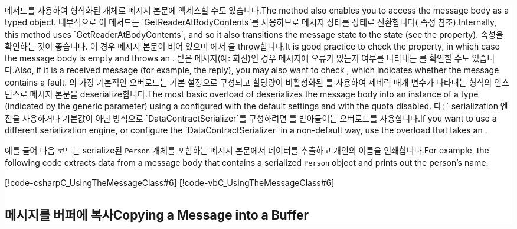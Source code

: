   
 <span data-ttu-id="02a4e-202">
  <xref:System.ServiceModel.Channels.Message.GetBody%2A> 메서드를 사용하여 형식화된 개체로 메시지 본문에 액세스할 수도 있습니다.</span><span class="sxs-lookup"><span data-stu-id="02a4e-202">The <xref:System.ServiceModel.Channels.Message.GetBody%2A> method also enables you to access the message body as a typed object.</span></span> <span data-ttu-id="02a4e-203">내부적으로 이 메서드는 `GetReaderAtBodyContents`를 사용하므로 메시지 상태를 <xref:System.ServiceModel.Channels.MessageState.Read> 상태로 전환합니다(<xref:System.ServiceModel.Channels.Message.State%2A> 속성 참조).</span><span class="sxs-lookup"><span data-stu-id="02a4e-203">Internally, this method uses `GetReaderAtBodyContents`, and so it also transitions the message state to the <xref:System.ServiceModel.Channels.MessageState.Read> state (see the <xref:System.ServiceModel.Channels.Message.State%2A> property).</span></span>  
  
 <span data-ttu-id="02a4e-204">
  <xref:System.ServiceModel.Channels.Message.IsEmpty%2A> 속성을 확인하는 것이 좋습니다. 이 경우 메시지 본문이 비어 있으며 <xref:System.ServiceModel.Channels.Message.GetReaderAtBodyContents%2A>에서 <xref:System.InvalidOperationException>을 throw합니다.</span><span class="sxs-lookup"><span data-stu-id="02a4e-204">It is good practice to check the <xref:System.ServiceModel.Channels.Message.IsEmpty%2A> property, in which case the message body is empty and <xref:System.ServiceModel.Channels.Message.GetReaderAtBodyContents%2A> throws an <xref:System.InvalidOperationException>.</span></span> <span data-ttu-id="02a4e-205">받은 메시지(예: 회신)인 경우 메시지에 오류가 있는지 여부를 나타내는 <xref:System.ServiceModel.Channels.Message.IsFault%2A>를 확인할 수도 있습니다.</span><span class="sxs-lookup"><span data-stu-id="02a4e-205">Also, if it is a received message (for example, the reply), you may also want to check <xref:System.ServiceModel.Channels.Message.IsFault%2A>, which indicates whether the message contains a fault.</span></span>  
  
 <span data-ttu-id="02a4e-206">
  <xref:System.ServiceModel.Channels.Message.GetBody%2A>의 가장 기본적인 오버로드는 기본 설정으로 구성되고 <xref:System.Runtime.Serialization.DataContractSerializer> 할당량이 비활성화된 <xref:System.Runtime.Serialization.DataContractSerializer.MaxItemsInObjectGraph%2A>를 사용하여 제네릭 매개 변수가 나타내는 형식의 인스턴스로 메시지 본문을 deserialize합니다.</span><span class="sxs-lookup"><span data-stu-id="02a4e-206">The most basic overload of <xref:System.ServiceModel.Channels.Message.GetBody%2A> deserializes the message body into an instance of a type (indicated by the generic parameter) using a <xref:System.Runtime.Serialization.DataContractSerializer> configured with the default settings and with the <xref:System.Runtime.Serialization.DataContractSerializer.MaxItemsInObjectGraph%2A> quota disabled.</span></span> <span data-ttu-id="02a4e-207">다른 serialization 엔진을 사용하거나 기본값이 아닌 방식으로 `DataContractSerializer`를 구성하려면 <xref:System.ServiceModel.Channels.Message.GetBody%2A>를 받아들이는 <xref:System.Runtime.Serialization.XmlObjectSerializer> 오버로드를 사용합니다.</span><span class="sxs-lookup"><span data-stu-id="02a4e-207">If you want to use a different serialization engine, or configure the `DataContractSerializer` in a non-default way, use the <xref:System.ServiceModel.Channels.Message.GetBody%2A> overload that takes an <xref:System.Runtime.Serialization.XmlObjectSerializer>.</span></span>  
  
 <span data-ttu-id="02a4e-208">예를 들어 다음 코드는 serialize된 `Person` 개체를 포함하는 메시지 본문에서 데이터를 추출하고 개인의 이름을 인쇄합니다.</span><span class="sxs-lookup"><span data-stu-id="02a4e-208">For example, the following code extracts data from a message body that contains a serialized `Person` object and prints out the person’s name.</span></span>  
  
 [!code-csharp[C_UsingTheMessageClass#6](../../../../samples/snippets/csharp/VS_Snippets_CFX/c_usingthemessageclass/cs/source.cs#6)]
 [!code-vb[C_UsingTheMessageClass#6](../../../../samples/snippets/visualbasic/VS_Snippets_CFX/c_usingthemessageclass/vb/source.vb#6)]  
  
## <a name="copying-a-message-into-a-buffer"></a><span data-ttu-id="02a4e-209">메시지를 버퍼에 복사</span><span class="sxs-lookup"><span data-stu-id="02a4e-209">Copying a Message into a Buffer</span></span>  